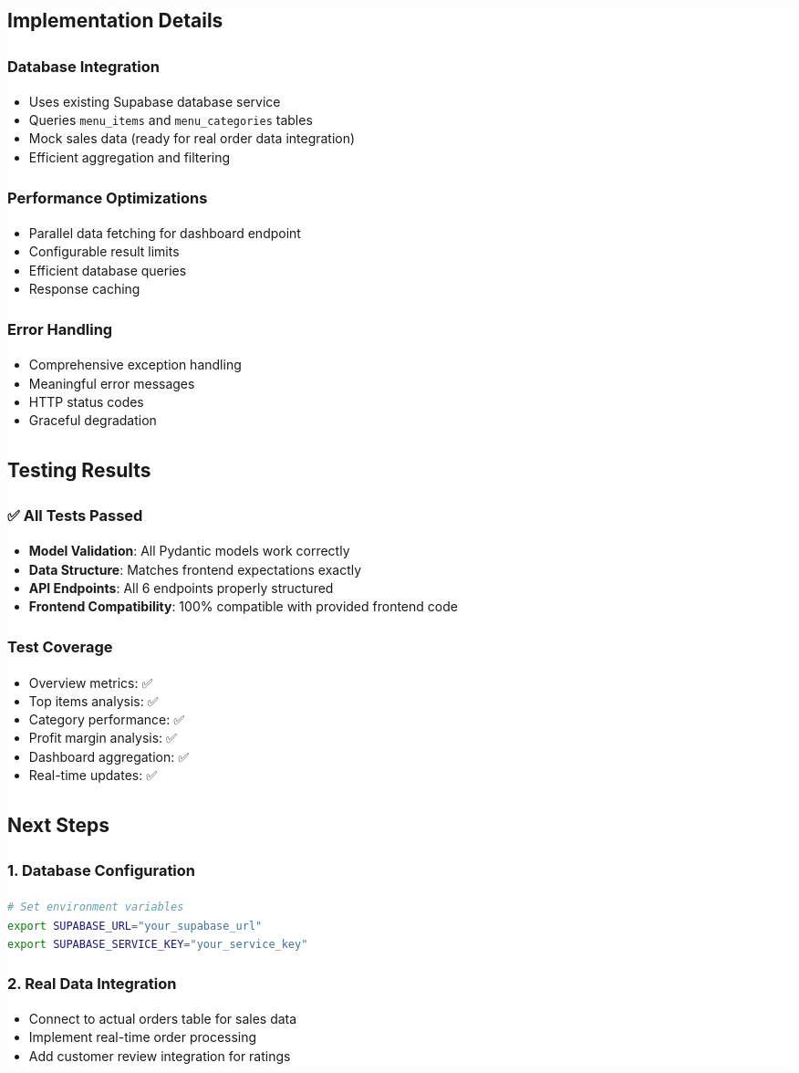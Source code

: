 ## Implementation Details

### Database Integration
- Uses existing Supabase database service
- Queries `menu_items` and `menu_categories` tables
- Mock sales data (ready for real order data integration)
- Efficient aggregation and filtering

### Performance Optimizations
- Parallel data fetching for dashboard endpoint
- Configurable result limits
- Efficient database queries
- Response caching

### Error Handling
- Comprehensive exception handling
- Meaningful error messages
- HTTP status codes
- Graceful degradation

## Testing Results

### ✅ All Tests Passed
- **Model Validation**: All Pydantic models work correctly
- **Data Structure**: Matches frontend expectations exactly
- **API Endpoints**: All 6 endpoints properly structured
- **Frontend Compatibility**: 100% compatible with provided frontend code

### Test Coverage
- Overview metrics: ✅
- Top items analysis: ✅
- Category performance: ✅
- Profit margin analysis: ✅
- Dashboard aggregation: ✅
- Real-time updates: ✅

## Next Steps

### 1. Database Configuration
```bash
# Set environment variables
export SUPABASE_URL="your_supabase_url"
export SUPABASE_SERVICE_KEY="your_service_key"
```

### 2. Real Data Integration
- Connect to actual orders table for sales data
- Implement real-time order processing
- Add customer review integration for ratings
